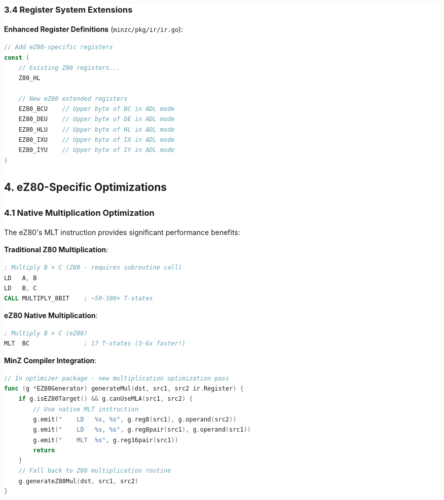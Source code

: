 ### 3.4 Register System Extensions

**Enhanced Register Definitions** (`minzc/pkg/ir/ir.go`):

```go
// Add eZ80-specific registers
const (
    // Existing Z80 registers...
    Z80_HL
    
    // New eZ80 extended registers
    EZ80_BCU    // Upper byte of BC in ADL mode
    EZ80_DEU    // Upper byte of DE in ADL mode  
    EZ80_HLU    // Upper byte of HL in ADL mode
    EZ80_IXU    // Upper byte of IX in ADL mode
    EZ80_IYU    // Upper byte of IY in ADL mode
)
```

## 4. eZ80-Specific Optimizations

### 4.1 Native Multiplication Optimization

The eZ80's MLT instruction provides significant performance benefits:

**Traditional Z80 Multiplication**:
```asm
; Multiply B × C (Z80 - requires subroutine call)
LD   A, B
LD   B, C
CALL MULTIPLY_8BIT    ; ~50-100+ T-states
```

**eZ80 Native Multiplication**:
```asm
; Multiply B × C (eZ80)
MLT  BC               ; 17 T-states (3-6x faster!)
```

**MinZ Compiler Integration**:
```go
// In optimizer package - new multiplication optimization pass
func (g *EZ80Generator) generateMul(dst, src1, src2 ir.Register) {
    if g.isEZ80Target() && g.canUseMLA(src1, src2) {
        // Use native MLT instruction
        g.emit("    LD   %s, %s", g.reg8(src1), g.operand(src2))
        g.emit("    LD   %s, %s", g.reg8pair(src1), g.operand(src1))
        g.emit("    MLT  %s", g.reg16pair(src1))
        return
    }
    // Fall back to Z80 multiplication routine
    g.generateZ80Mul(dst, src1, src2)
}
```
